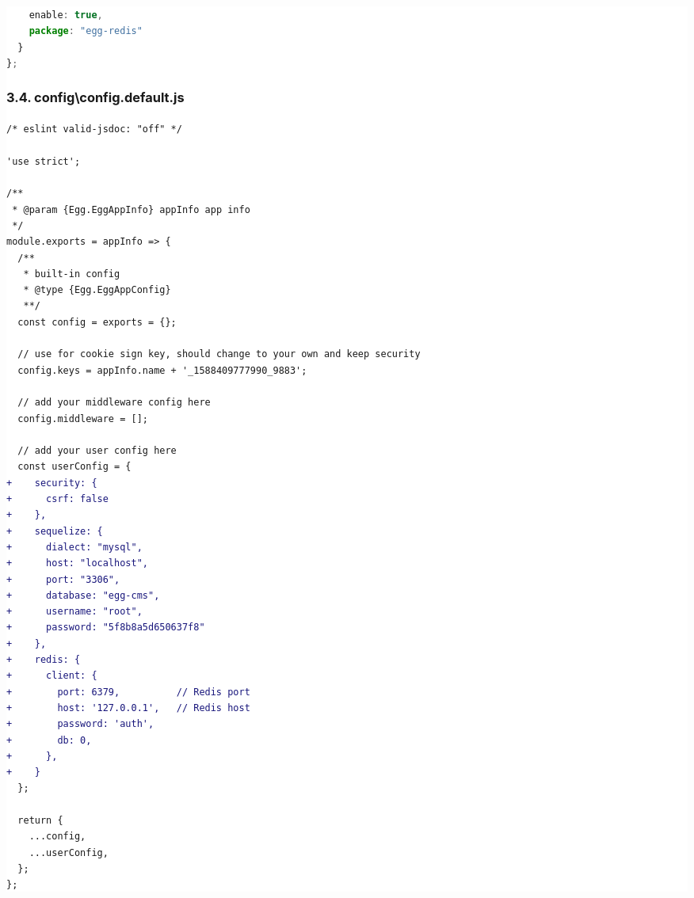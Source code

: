 ```js
    enable: true,
    package: "egg-redis"
  }
};
```

### 3.4. config\config.default.js

```diff
/* eslint valid-jsdoc: "off" */

'use strict';

/**
 * @param {Egg.EggAppInfo} appInfo app info
 */
module.exports = appInfo => {
  /**
   * built-in config
   * @type {Egg.EggAppConfig}
   **/
  const config = exports = {};

  // use for cookie sign key, should change to your own and keep security
  config.keys = appInfo.name + '_1588409777990_9883';

  // add your middleware config here
  config.middleware = [];

  // add your user config here
  const userConfig = {
+    security: {
+      csrf: false
+    },
+    sequelize: {
+      dialect: "mysql",
+      host: "localhost",
+      port: "3306",
+      database: "egg-cms",
+      username: "root",
+      password: "5f8b8a5d650637f8"
+    },
+    redis: {
+      client: {
+        port: 6379,          // Redis port
+        host: '127.0.0.1',   // Redis host
+        password: 'auth',
+        db: 0,
+      },
+    }
  };

  return {
    ...config,
    ...userConfig,
  };
};
```
